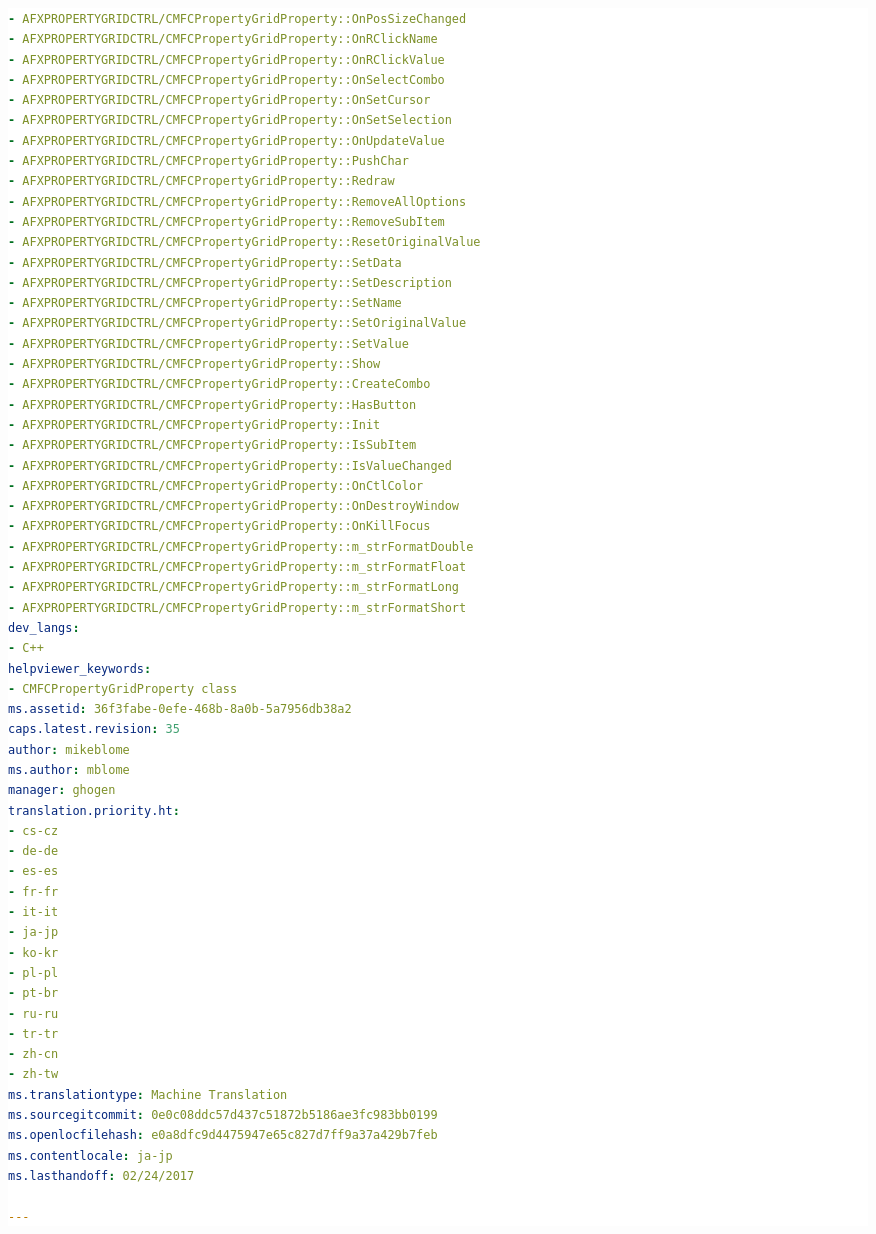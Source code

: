 ```yaml
- AFXPROPERTYGRIDCTRL/CMFCPropertyGridProperty::OnPosSizeChanged
- AFXPROPERTYGRIDCTRL/CMFCPropertyGridProperty::OnRClickName
- AFXPROPERTYGRIDCTRL/CMFCPropertyGridProperty::OnRClickValue
- AFXPROPERTYGRIDCTRL/CMFCPropertyGridProperty::OnSelectCombo
- AFXPROPERTYGRIDCTRL/CMFCPropertyGridProperty::OnSetCursor
- AFXPROPERTYGRIDCTRL/CMFCPropertyGridProperty::OnSetSelection
- AFXPROPERTYGRIDCTRL/CMFCPropertyGridProperty::OnUpdateValue
- AFXPROPERTYGRIDCTRL/CMFCPropertyGridProperty::PushChar
- AFXPROPERTYGRIDCTRL/CMFCPropertyGridProperty::Redraw
- AFXPROPERTYGRIDCTRL/CMFCPropertyGridProperty::RemoveAllOptions
- AFXPROPERTYGRIDCTRL/CMFCPropertyGridProperty::RemoveSubItem
- AFXPROPERTYGRIDCTRL/CMFCPropertyGridProperty::ResetOriginalValue
- AFXPROPERTYGRIDCTRL/CMFCPropertyGridProperty::SetData
- AFXPROPERTYGRIDCTRL/CMFCPropertyGridProperty::SetDescription
- AFXPROPERTYGRIDCTRL/CMFCPropertyGridProperty::SetName
- AFXPROPERTYGRIDCTRL/CMFCPropertyGridProperty::SetOriginalValue
- AFXPROPERTYGRIDCTRL/CMFCPropertyGridProperty::SetValue
- AFXPROPERTYGRIDCTRL/CMFCPropertyGridProperty::Show
- AFXPROPERTYGRIDCTRL/CMFCPropertyGridProperty::CreateCombo
- AFXPROPERTYGRIDCTRL/CMFCPropertyGridProperty::HasButton
- AFXPROPERTYGRIDCTRL/CMFCPropertyGridProperty::Init
- AFXPROPERTYGRIDCTRL/CMFCPropertyGridProperty::IsSubItem
- AFXPROPERTYGRIDCTRL/CMFCPropertyGridProperty::IsValueChanged
- AFXPROPERTYGRIDCTRL/CMFCPropertyGridProperty::OnCtlColor
- AFXPROPERTYGRIDCTRL/CMFCPropertyGridProperty::OnDestroyWindow
- AFXPROPERTYGRIDCTRL/CMFCPropertyGridProperty::OnKillFocus
- AFXPROPERTYGRIDCTRL/CMFCPropertyGridProperty::m_strFormatDouble
- AFXPROPERTYGRIDCTRL/CMFCPropertyGridProperty::m_strFormatFloat
- AFXPROPERTYGRIDCTRL/CMFCPropertyGridProperty::m_strFormatLong
- AFXPROPERTYGRIDCTRL/CMFCPropertyGridProperty::m_strFormatShort
dev_langs:
- C++
helpviewer_keywords:
- CMFCPropertyGridProperty class
ms.assetid: 36f3fabe-0efe-468b-8a0b-5a7956db38a2
caps.latest.revision: 35
author: mikeblome
ms.author: mblome
manager: ghogen
translation.priority.ht:
- cs-cz
- de-de
- es-es
- fr-fr
- it-it
- ja-jp
- ko-kr
- pl-pl
- pt-br
- ru-ru
- tr-tr
- zh-cn
- zh-tw
ms.translationtype: Machine Translation
ms.sourcegitcommit: 0e0c08ddc57d437c51872b5186ae3fc983bb0199
ms.openlocfilehash: e0a8dfc9d4475947e65c827d7ff9a37a429b7feb
ms.contentlocale: ja-jp
ms.lasthandoff: 02/24/2017

---
```
